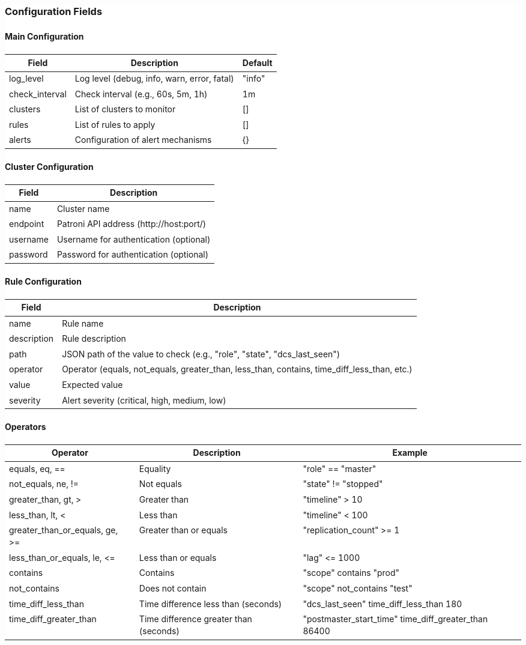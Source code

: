 
### Configuration Fields

#### Main Configuration

| Field | Description | Default |
|------|----------|------------|
| log_level | Log level (debug, info, warn, error, fatal) | "info" |
| check_interval | Check interval (e.g., 60s, 5m, 1h) | 1m |
| clusters | List of clusters to monitor | [] |
| rules | List of rules to apply | [] |
| alerts | Configuration of alert mechanisms | {} |

#### Cluster Configuration

| Field | Description |
|------|----------|
| name | Cluster name |
| endpoint | Patroni API address (http://host:port/) |
| username | Username for authentication (optional) |
| password | Password for authentication (optional) |

#### Rule Configuration

| Field | Description |
|------|----------|
| name | Rule name |
| description | Rule description |
| path | JSON path of the value to check (e.g., "role", "state", "dcs_last_seen") |
| operator | Operator (equals, not_equals, greater_than, less_than, contains, time_diff_less_than, etc.) |
| value | Expected value |
| severity | Alert severity (critical, high, medium, low) |

#### Operators

| Operator | Description | Example |
|----------|----------|-------|
| equals, eq, == | Equality | "role" == "master" |
| not_equals, ne, != | Not equals | "state" != "stopped" |
| greater_than, gt, > | Greater than | "timeline" > 10 |
| less_than, lt, < | Less than | "timeline" < 100 |
| greater_than_or_equals, ge, >= | Greater than or equals | "replication_count" >= 1 |
| less_than_or_equals, le, <= | Less than or equals | "lag" <= 1000 |
| contains | Contains | "scope" contains "prod" |
| not_contains | Does not contain | "scope" not_contains "test" |
| time_diff_less_than | Time difference less than (seconds) | "dcs_last_seen" time_diff_less_than 180 |
| time_diff_greater_than | Time difference greater than (seconds) | "postmaster_start_time" time_diff_greater_than 86400 |
